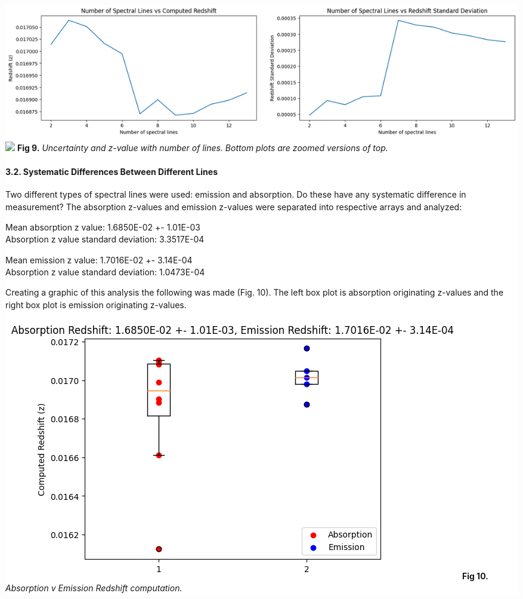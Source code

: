 ![](images/fig9-1.png)
![](images/fig9-2.png)
**Fig 9\.** *Uncertainty and z-value with number of lines. Bottom plots are zoomed versions of top.*

#### 3.2. Systematic Differences Between Different Lines

Two different types of spectral lines were used: emission and absorption. Do these have any systematic difference in measurement? The absorption z-values and emission z-values were separated into respective arrays and analyzed:

Mean absorption z value: 1.6850E-02 \+- 1.01E-03  
Absorption z value standard deviation: 3.3517E-04

Mean emission z value: 1.7016E-02 \+- 3.14E-04  
Absorption z value standard deviation: 1.0473E-04

Creating a graphic of this analysis the following was made (Fig. 10). The left box plot is absorption originating z-values and the right box plot is emission originating z-values.

![](images/fig10.png)
**Fig 10\.** *Absorption v Emission Redshift computation.*
